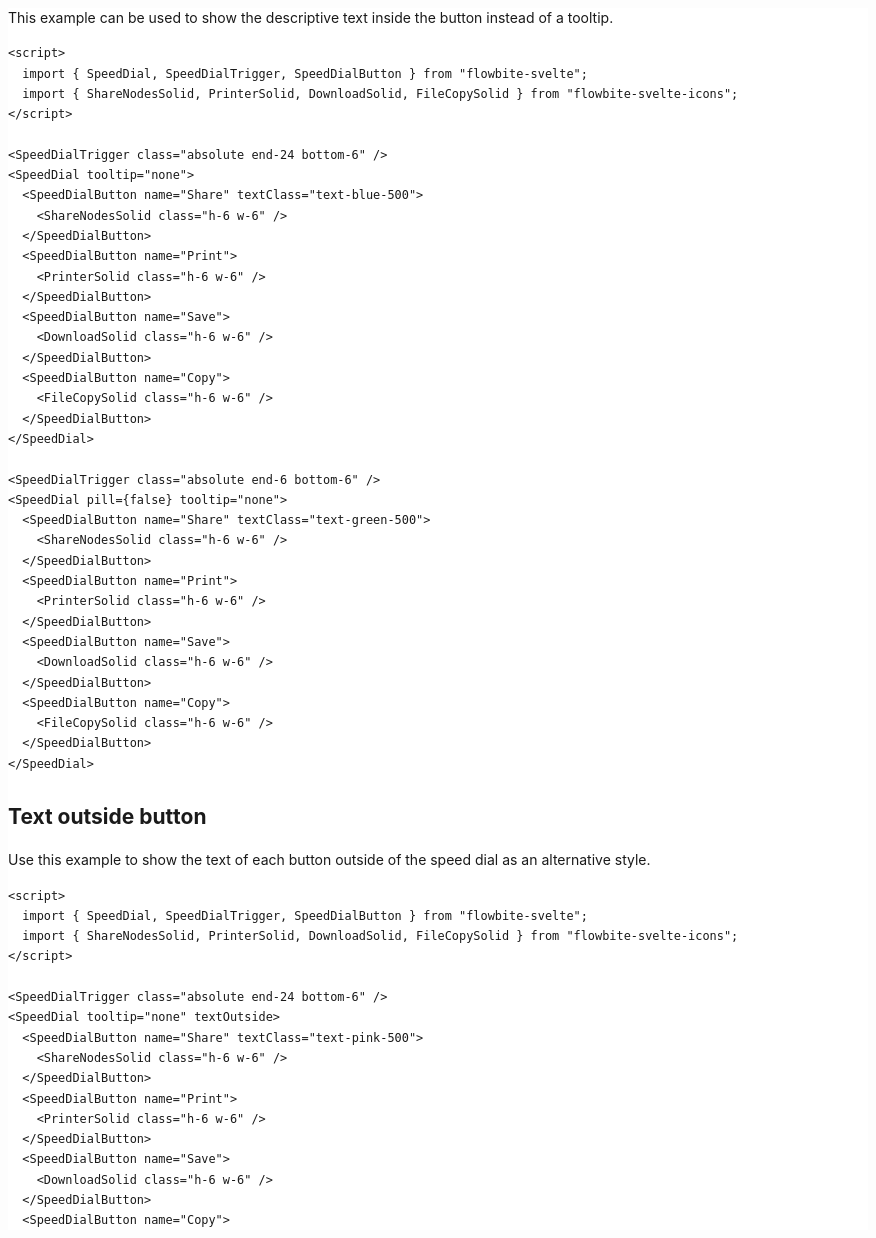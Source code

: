 This example can be used to show the descriptive text inside the button instead of a tooltip.

```svelte
<script>
  import { SpeedDial, SpeedDialTrigger, SpeedDialButton } from "flowbite-svelte";
  import { ShareNodesSolid, PrinterSolid, DownloadSolid, FileCopySolid } from "flowbite-svelte-icons";
</script>

<SpeedDialTrigger class="absolute end-24 bottom-6" />
<SpeedDial tooltip="none">
  <SpeedDialButton name="Share" textClass="text-blue-500">
    <ShareNodesSolid class="h-6 w-6" />
  </SpeedDialButton>
  <SpeedDialButton name="Print">
    <PrinterSolid class="h-6 w-6" />
  </SpeedDialButton>
  <SpeedDialButton name="Save">
    <DownloadSolid class="h-6 w-6" />
  </SpeedDialButton>
  <SpeedDialButton name="Copy">
    <FileCopySolid class="h-6 w-6" />
  </SpeedDialButton>
</SpeedDial>

<SpeedDialTrigger class="absolute end-6 bottom-6" />
<SpeedDial pill={false} tooltip="none">
  <SpeedDialButton name="Share" textClass="text-green-500">
    <ShareNodesSolid class="h-6 w-6" />
  </SpeedDialButton>
  <SpeedDialButton name="Print">
    <PrinterSolid class="h-6 w-6" />
  </SpeedDialButton>
  <SpeedDialButton name="Save">
    <DownloadSolid class="h-6 w-6" />
  </SpeedDialButton>
  <SpeedDialButton name="Copy">
    <FileCopySolid class="h-6 w-6" />
  </SpeedDialButton>
</SpeedDial>
```

## Text outside button

Use this example to show the text of each button outside of the speed dial as an alternative style.

```svelte
<script>
  import { SpeedDial, SpeedDialTrigger, SpeedDialButton } from "flowbite-svelte";
  import { ShareNodesSolid, PrinterSolid, DownloadSolid, FileCopySolid } from "flowbite-svelte-icons";
</script>

<SpeedDialTrigger class="absolute end-24 bottom-6" />
<SpeedDial tooltip="none" textOutside>
  <SpeedDialButton name="Share" textClass="text-pink-500">
    <ShareNodesSolid class="h-6 w-6" />
  </SpeedDialButton>
  <SpeedDialButton name="Print">
    <PrinterSolid class="h-6 w-6" />
  </SpeedDialButton>
  <SpeedDialButton name="Save">
    <DownloadSolid class="h-6 w-6" />
  </SpeedDialButton>
  <SpeedDialButton name="Copy">
```